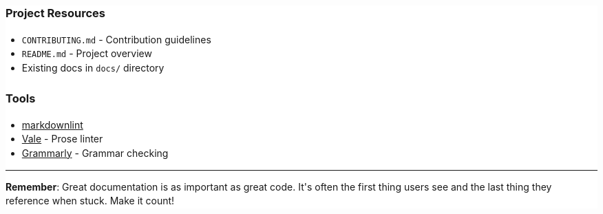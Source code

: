 ### Project Resources
- `CONTRIBUTING.md` - Contribution guidelines
- `README.md` - Project overview
- Existing docs in `docs/` directory

### Tools
- [markdownlint](https://github.com/DavidAnson/markdownlint)
- [Vale](https://vale.sh/) - Prose linter
- [Grammarly](https://www.grammarly.com/) - Grammar checking

---

**Remember**: Great documentation is as important as great code. It's often the first thing users see and the last thing they reference when stuck. Make it count!
